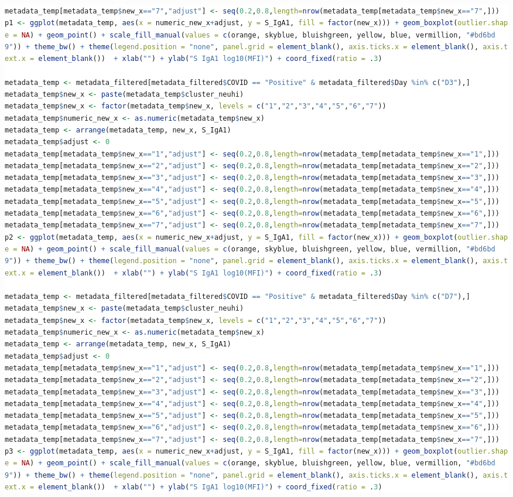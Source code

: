 ``` r
metadata_temp[metadata_temp$new_x=="7","adjust"] <- seq(0.2,0.8,length=nrow(metadata_temp[metadata_temp$new_x=="7",]))
p1 <- ggplot(metadata_temp, aes(x = numeric_new_x+adjust, y = S_IgA1, fill = factor(new_x))) + geom_boxplot(outlier.shape = NA) + geom_point() + scale_fill_manual(values = c(orange, skyblue, bluishgreen, yellow, blue, vermillion, "#bd6bd9")) + theme_bw() + theme(legend.position = "none", panel.grid = element_blank(), axis.ticks.x = element_blank(), axis.text.x = element_blank())  + xlab("") + ylab("S IgA1 log10(MFI)") + coord_fixed(ratio = .3)

metadata_temp <- metadata_filtered[metadata_filtered$COVID == "Positive" & metadata_filtered$Day %in% c("D3"),]
metadata_temp$new_x <- paste(metadata_temp$cluster_neuhi)
metadata_temp$new_x <- factor(metadata_temp$new_x, levels = c("1","2","3","4","5","6","7"))
metadata_temp$numeric_new_x <- as.numeric(metadata_temp$new_x)
metadata_temp <- arrange(metadata_temp, new_x, S_IgA1)
metadata_temp$adjust <- 0
metadata_temp[metadata_temp$new_x=="1","adjust"] <- seq(0.2,0.8,length=nrow(metadata_temp[metadata_temp$new_x=="1",]))
metadata_temp[metadata_temp$new_x=="2","adjust"] <- seq(0.2,0.8,length=nrow(metadata_temp[metadata_temp$new_x=="2",]))
metadata_temp[metadata_temp$new_x=="3","adjust"] <- seq(0.2,0.8,length=nrow(metadata_temp[metadata_temp$new_x=="3",]))
metadata_temp[metadata_temp$new_x=="4","adjust"] <- seq(0.2,0.8,length=nrow(metadata_temp[metadata_temp$new_x=="4",]))
metadata_temp[metadata_temp$new_x=="5","adjust"] <- seq(0.2,0.8,length=nrow(metadata_temp[metadata_temp$new_x=="5",]))
metadata_temp[metadata_temp$new_x=="6","adjust"] <- seq(0.2,0.8,length=nrow(metadata_temp[metadata_temp$new_x=="6",]))
metadata_temp[metadata_temp$new_x=="7","adjust"] <- seq(0.2,0.8,length=nrow(metadata_temp[metadata_temp$new_x=="7",]))
p2 <- ggplot(metadata_temp, aes(x = numeric_new_x+adjust, y = S_IgA1, fill = factor(new_x))) + geom_boxplot(outlier.shape = NA) + geom_point() + scale_fill_manual(values = c(orange, skyblue, bluishgreen, yellow, blue, vermillion, "#bd6bd9")) + theme_bw() + theme(legend.position = "none", panel.grid = element_blank(), axis.ticks.x = element_blank(), axis.text.x = element_blank())  + xlab("") + ylab("S IgA1 log10(MFI)") + coord_fixed(ratio = .3)

metadata_temp <- metadata_filtered[metadata_filtered$COVID == "Positive" & metadata_filtered$Day %in% c("D7"),]
metadata_temp$new_x <- paste(metadata_temp$cluster_neuhi)
metadata_temp$new_x <- factor(metadata_temp$new_x, levels = c("1","2","3","4","5","6","7"))
metadata_temp$numeric_new_x <- as.numeric(metadata_temp$new_x)
metadata_temp <- arrange(metadata_temp, new_x, S_IgA1)
metadata_temp$adjust <- 0
metadata_temp[metadata_temp$new_x=="1","adjust"] <- seq(0.2,0.8,length=nrow(metadata_temp[metadata_temp$new_x=="1",]))
metadata_temp[metadata_temp$new_x=="2","adjust"] <- seq(0.2,0.8,length=nrow(metadata_temp[metadata_temp$new_x=="2",]))
metadata_temp[metadata_temp$new_x=="3","adjust"] <- seq(0.2,0.8,length=nrow(metadata_temp[metadata_temp$new_x=="3",]))
metadata_temp[metadata_temp$new_x=="4","adjust"] <- seq(0.2,0.8,length=nrow(metadata_temp[metadata_temp$new_x=="4",]))
metadata_temp[metadata_temp$new_x=="5","adjust"] <- seq(0.2,0.8,length=nrow(metadata_temp[metadata_temp$new_x=="5",]))
metadata_temp[metadata_temp$new_x=="6","adjust"] <- seq(0.2,0.8,length=nrow(metadata_temp[metadata_temp$new_x=="6",]))
metadata_temp[metadata_temp$new_x=="7","adjust"] <- seq(0.2,0.8,length=nrow(metadata_temp[metadata_temp$new_x=="7",]))
p3 <- ggplot(metadata_temp, aes(x = numeric_new_x+adjust, y = S_IgA1, fill = factor(new_x))) + geom_boxplot(outlier.shape = NA) + geom_point() + scale_fill_manual(values = c(orange, skyblue, bluishgreen, yellow, blue, vermillion, "#bd6bd9")) + theme_bw() + theme(legend.position = "none", panel.grid = element_blank(), axis.ticks.x = element_blank(), axis.text.x = element_blank())  + xlab("") + ylab("S IgA1 log10(MFI)") + coord_fixed(ratio = .3)

```